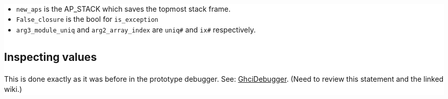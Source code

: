   - `new_aps` is the AP_STACK which saves the topmost stack frame.
  - `False_closure` is the bool for `is_exception`
  - `arg3_module_uniq`  and `arg2_array_index` are `uniq#` and `ix#` respectively. 

## Inspecting values


This is done exactly as it was before in the prototype debugger. See: [GhciDebugger](ghci-debugger). (Need to review this statement and the linked wiki.)
